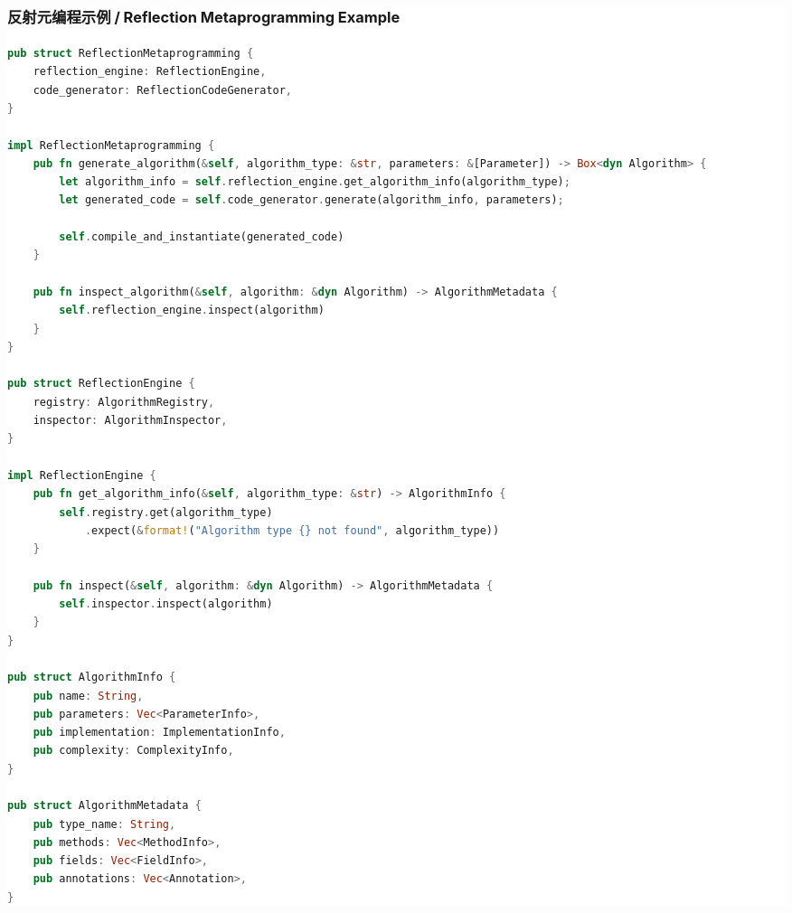 ### 反射元编程示例 / Reflection Metaprogramming Example

```rust
pub struct ReflectionMetaprogramming {
    reflection_engine: ReflectionEngine,
    code_generator: ReflectionCodeGenerator,
}

impl ReflectionMetaprogramming {
    pub fn generate_algorithm(&self, algorithm_type: &str, parameters: &[Parameter]) -> Box<dyn Algorithm> {
        let algorithm_info = self.reflection_engine.get_algorithm_info(algorithm_type);
        let generated_code = self.code_generator.generate(algorithm_info, parameters);
        
        self.compile_and_instantiate(generated_code)
    }
    
    pub fn inspect_algorithm(&self, algorithm: &dyn Algorithm) -> AlgorithmMetadata {
        self.reflection_engine.inspect(algorithm)
    }
}

pub struct ReflectionEngine {
    registry: AlgorithmRegistry,
    inspector: AlgorithmInspector,
}

impl ReflectionEngine {
    pub fn get_algorithm_info(&self, algorithm_type: &str) -> AlgorithmInfo {
        self.registry.get(algorithm_type)
            .expect(&format!("Algorithm type {} not found", algorithm_type))
    }
    
    pub fn inspect(&self, algorithm: &dyn Algorithm) -> AlgorithmMetadata {
        self.inspector.inspect(algorithm)
    }
}

pub struct AlgorithmInfo {
    pub name: String,
    pub parameters: Vec<ParameterInfo>,
    pub implementation: ImplementationInfo,
    pub complexity: ComplexityInfo,
}

pub struct AlgorithmMetadata {
    pub type_name: String,
    pub methods: Vec<MethodInfo>,
    pub fields: Vec<FieldInfo>,
    pub annotations: Vec<Annotation>,
}
```
